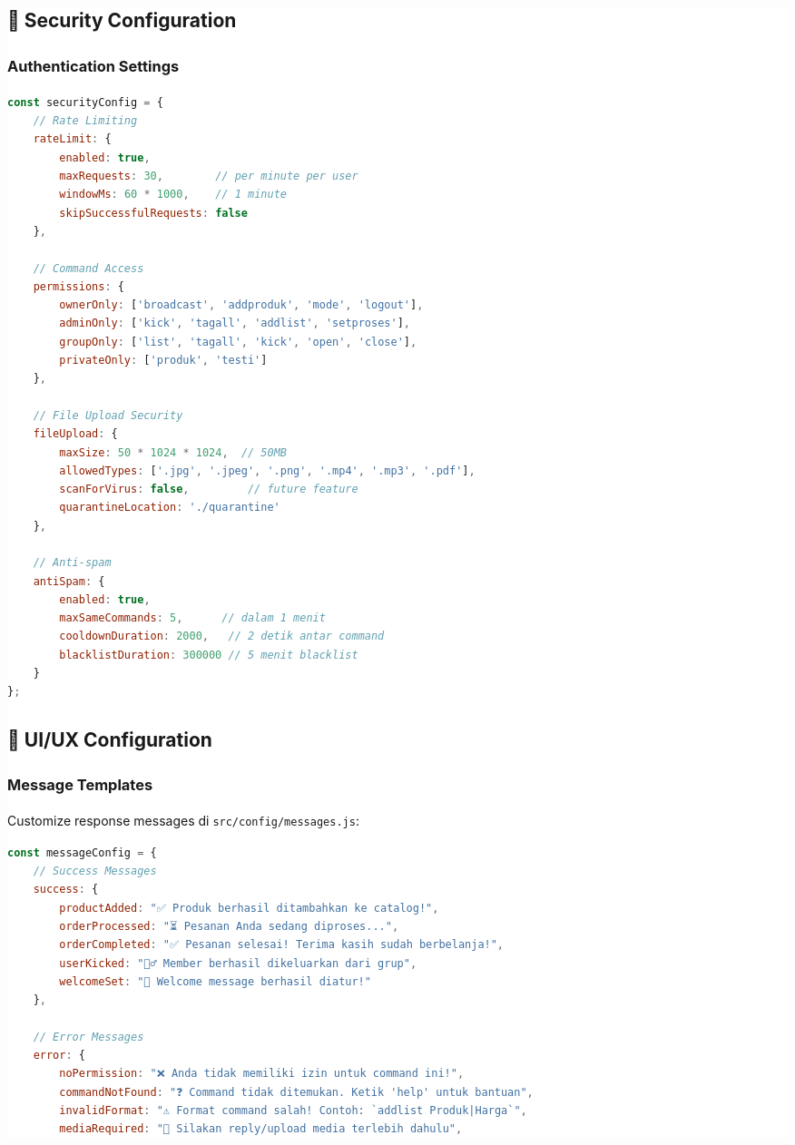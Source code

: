 ## 🔐 Security Configuration

### Authentication Settings

```javascript
const securityConfig = {
    // Rate Limiting
    rateLimit: {
        enabled: true,
        maxRequests: 30,        // per minute per user
        windowMs: 60 * 1000,    // 1 minute
        skipSuccessfulRequests: false
    },
    
    // Command Access
    permissions: {
        ownerOnly: ['broadcast', 'addproduk', 'mode', 'logout'],
        adminOnly: ['kick', 'tagall', 'addlist', 'setproses'],
        groupOnly: ['list', 'tagall', 'kick', 'open', 'close'],
        privateOnly: ['produk', 'testi']
    },
    
    // File Upload Security
    fileUpload: {
        maxSize: 50 * 1024 * 1024,  // 50MB
        allowedTypes: ['.jpg', '.jpeg', '.png', '.mp4', '.mp3', '.pdf'],
        scanForVirus: false,         // future feature
        quarantineLocation: './quarantine'
    },
    
    // Anti-spam
    antiSpam: {
        enabled: true,
        maxSameCommands: 5,      // dalam 1 menit
        cooldownDuration: 2000,   // 2 detik antar command
        blacklistDuration: 300000 // 5 menit blacklist
    }
};
```

## 🎨 UI/UX Configuration

### Message Templates

Customize response messages di `src/config/messages.js`:

```javascript
const messageConfig = {
    // Success Messages
    success: {
        productAdded: "✅ Produk berhasil ditambahkan ke catalog!",
        orderProcessed: "⏳ Pesanan Anda sedang diproses...",
        orderCompleted: "✅ Pesanan selesai! Terima kasih sudah berbelanja!",
        userKicked: "👮‍♂️ Member berhasil dikeluarkan dari grup",
        welcomeSet: "🎉 Welcome message berhasil diatur!"
    },
    
    // Error Messages  
    error: {
        noPermission: "❌ Anda tidak memiliki izin untuk command ini!",
        commandNotFound: "❓ Command tidak ditemukan. Ketik 'help' untuk bantuan",
        invalidFormat: "⚠️ Format command salah! Contoh: `addlist Produk|Harga`",
        mediaRequired: "📎 Silakan reply/upload media terlebih dahulu",
```